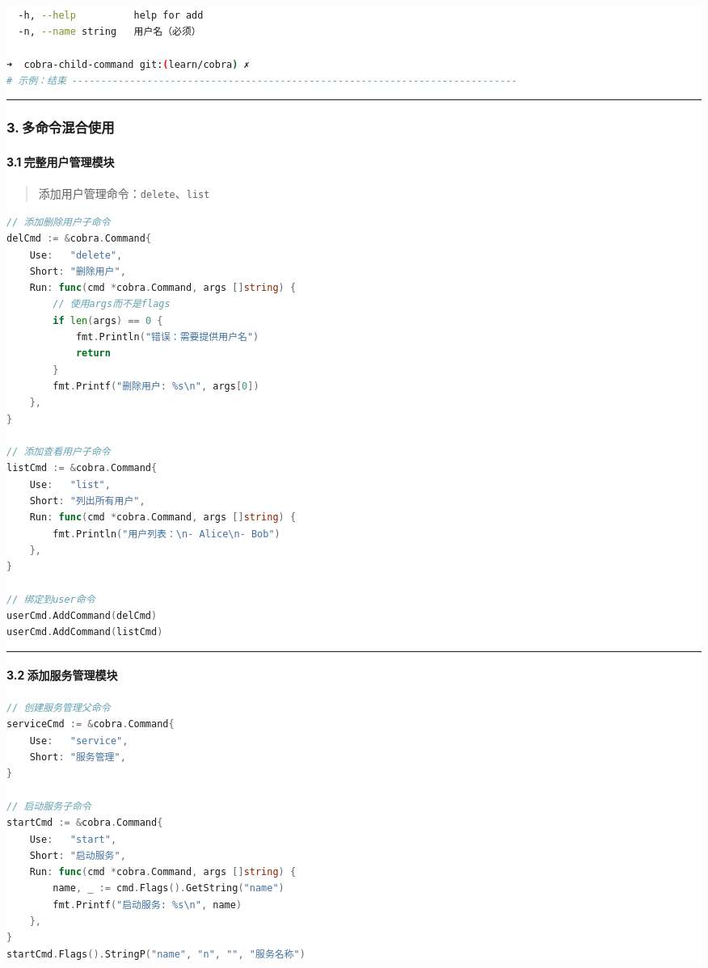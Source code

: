 ```bash
  -h, --help          help for add
  -n, --name string   用户名（必须）

➜  cobra-child-command git:(learn/cobra) ✗ 
# 示例：结束 -----------------------------------------------------------------------------
```

---

### 3. 多命令混合使用

#### 3.1 完整用户管理模块

> 添加用户管理命令：`delete`、`list`

```go
// 添加删除用户子命令
delCmd := &cobra.Command{
	Use:   "delete",
	Short: "删除用户",
	Run: func(cmd *cobra.Command, args []string) {
		// 使用args而不是flags
		if len(args) == 0 {
			fmt.Println("错误：需要提供用户名")
			return
		}
		fmt.Printf("删除用户: %s\n", args[0])
	},
}

// 添加查看用户子命令
listCmd := &cobra.Command{
	Use:   "list",
	Short: "列出所有用户",
	Run: func(cmd *cobra.Command, args []string) {
		fmt.Println("用户列表：\n- Alice\n- Bob")
	},
}

// 绑定到user命令
userCmd.AddCommand(delCmd)
userCmd.AddCommand(listCmd)
```

---

#### 3.2 添加服务管理模块

```go
// 创建服务管理父命令
serviceCmd := &cobra.Command{
	Use:   "service",
	Short: "服务管理",
}

// 启动服务子命令
startCmd := &cobra.Command{
	Use:   "start",
	Short: "启动服务",
	Run: func(cmd *cobra.Command, args []string) {
		name, _ := cmd.Flags().GetString("name")
		fmt.Printf("启动服务: %s\n", name)
	},
}
startCmd.Flags().StringP("name", "n", "", "服务名称")
```